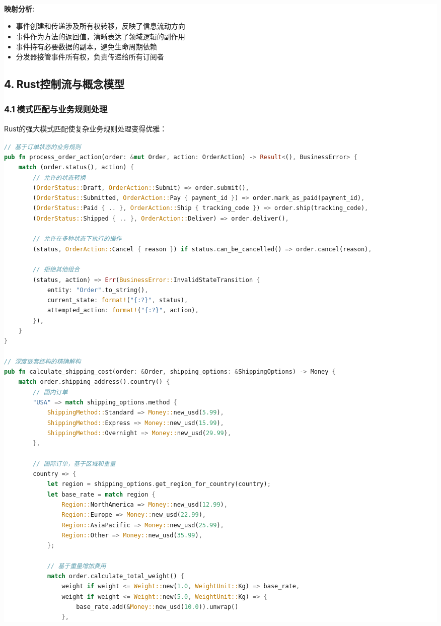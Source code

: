 **映射分析**:

- 事件创建和传递涉及所有权转移，反映了信息流动方向
- 事件作为方法的返回值，清晰表达了领域逻辑的副作用
- 事件持有必要数据的副本，避免生命周期依赖
- 分发器接管事件所有权，负责传递给所有订阅者

## 4. Rust控制流与概念模型

### 4.1 模式匹配与业务规则处理

Rust的强大模式匹配使复杂业务规则处理变得优雅：

```rust
// 基于订单状态的业务规则
pub fn process_order_action(order: &mut Order, action: OrderAction) -> Result<(), BusinessError> {
    match (order.status(), action) {
        // 允许的状态转换
        (OrderStatus::Draft, OrderAction::Submit) => order.submit(),
        (OrderStatus::Submitted, OrderAction::Pay { payment_id }) => order.mark_as_paid(payment_id),
        (OrderStatus::Paid { .. }, OrderAction::Ship { tracking_code }) => order.ship(tracking_code),
        (OrderStatus::Shipped { .. }, OrderAction::Deliver) => order.deliver(),
  
        // 允许在多种状态下执行的操作
        (status, OrderAction::Cancel { reason }) if status.can_be_cancelled() => order.cancel(reason),
  
        // 拒绝其他组合
        (status, action) => Err(BusinessError::InvalidStateTransition {
            entity: "Order".to_string(),
            current_state: format!("{:?}", status),
            attempted_action: format!("{:?}", action),
        }),
    }
}

// 深度嵌套结构的精确解构
pub fn calculate_shipping_cost(order: &Order, shipping_options: &ShippingOptions) -> Money {
    match order.shipping_address().country() {
        // 国内订单
        "USA" => match shipping_options.method {
            ShippingMethod::Standard => Money::new_usd(5.99),
            ShippingMethod::Express => Money::new_usd(15.99),
            ShippingMethod::Overnight => Money::new_usd(29.99),
        },
  
        // 国际订单，基于区域和重量
        country => {
            let region = shipping_options.get_region_for_country(country);
            let base_rate = match region {
                Region::NorthAmerica => Money::new_usd(12.99),
                Region::Europe => Money::new_usd(22.99),
                Region::AsiaPacific => Money::new_usd(25.99),
                Region::Other => Money::new_usd(35.99),
            };
  
            // 基于重量增加费用
            match order.calculate_total_weight() {
                weight if weight <= Weight::new(1.0, WeightUnit::Kg) => base_rate,
                weight if weight <= Weight::new(5.0, WeightUnit::Kg) => {
                    base_rate.add(&Money::new_usd(10.0)).unwrap()
                },
```